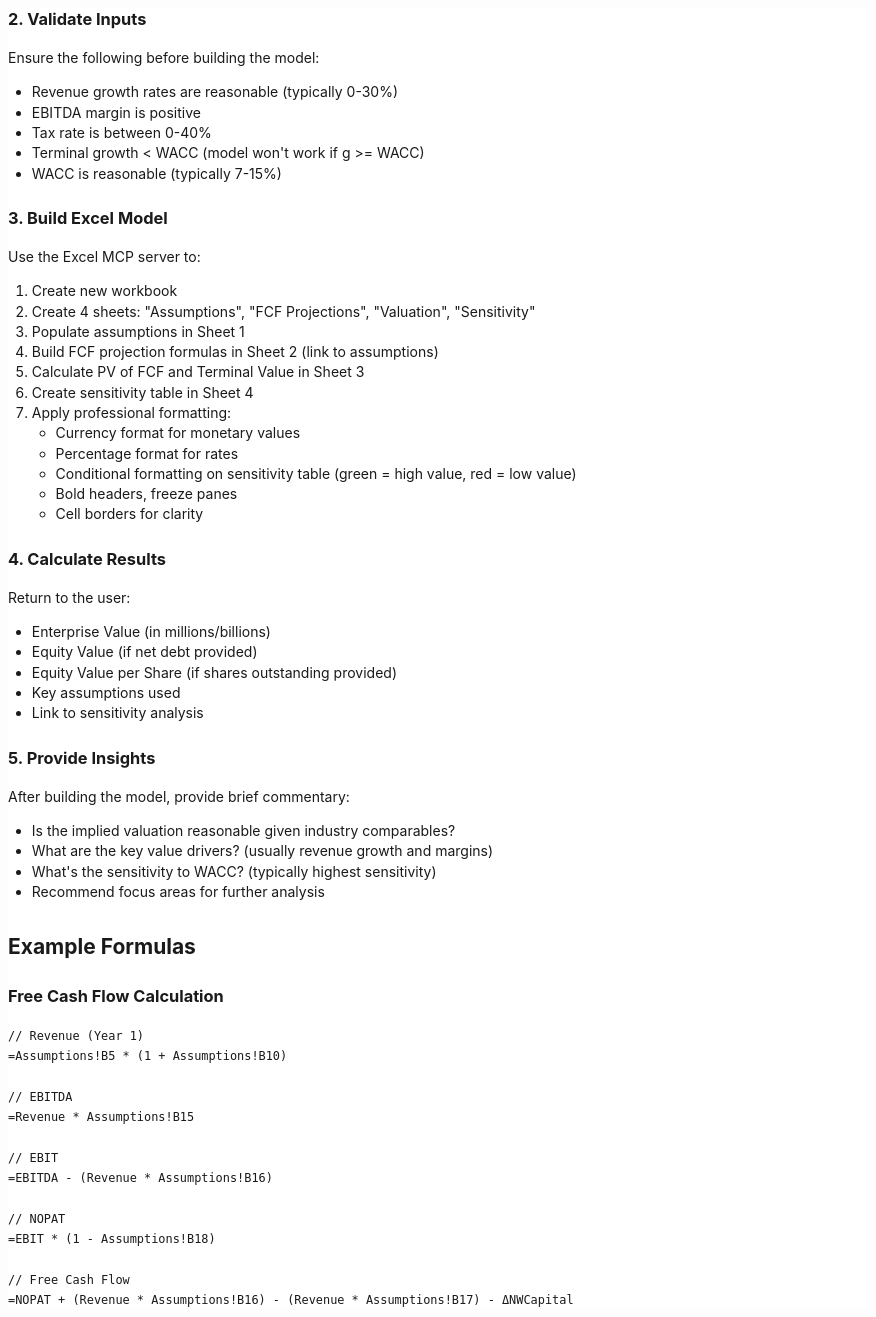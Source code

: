 ### 2. Validate Inputs
Ensure the following before building the model:
- Revenue growth rates are reasonable (typically 0-30%)
- EBITDA margin is positive
- Tax rate is between 0-40%
- Terminal growth < WACC (model won't work if g >= WACC)
- WACC is reasonable (typically 7-15%)

### 3. Build Excel Model
Use the Excel MCP server to:
1. Create new workbook
2. Create 4 sheets: "Assumptions", "FCF Projections", "Valuation", "Sensitivity"
3. Populate assumptions in Sheet 1
4. Build FCF projection formulas in Sheet 2 (link to assumptions)
5. Calculate PV of FCF and Terminal Value in Sheet 3
6. Create sensitivity table in Sheet 4
7. Apply professional formatting:
   - Currency format for monetary values
   - Percentage format for rates
   - Conditional formatting on sensitivity table (green = high value, red = low value)
   - Bold headers, freeze panes
   - Cell borders for clarity

### 4. Calculate Results
Return to the user:
- Enterprise Value (in millions/billions)
- Equity Value (if net debt provided)
- Equity Value per Share (if shares outstanding provided)
- Key assumptions used
- Link to sensitivity analysis

### 5. Provide Insights
After building the model, provide brief commentary:
- Is the implied valuation reasonable given industry comparables?
- What are the key value drivers? (usually revenue growth and margins)
- What's the sensitivity to WACC? (typically highest sensitivity)
- Recommend focus areas for further analysis

## Example Formulas

### Free Cash Flow Calculation
```excel
// Revenue (Year 1)
=Assumptions!B5 * (1 + Assumptions!B10)

// EBITDA
=Revenue * Assumptions!B15

// EBIT
=EBITDA - (Revenue * Assumptions!B16)

// NOPAT
=EBIT * (1 - Assumptions!B18)

// Free Cash Flow
=NOPAT + (Revenue * Assumptions!B16) - (Revenue * Assumptions!B17) - ΔNWCapital
```
